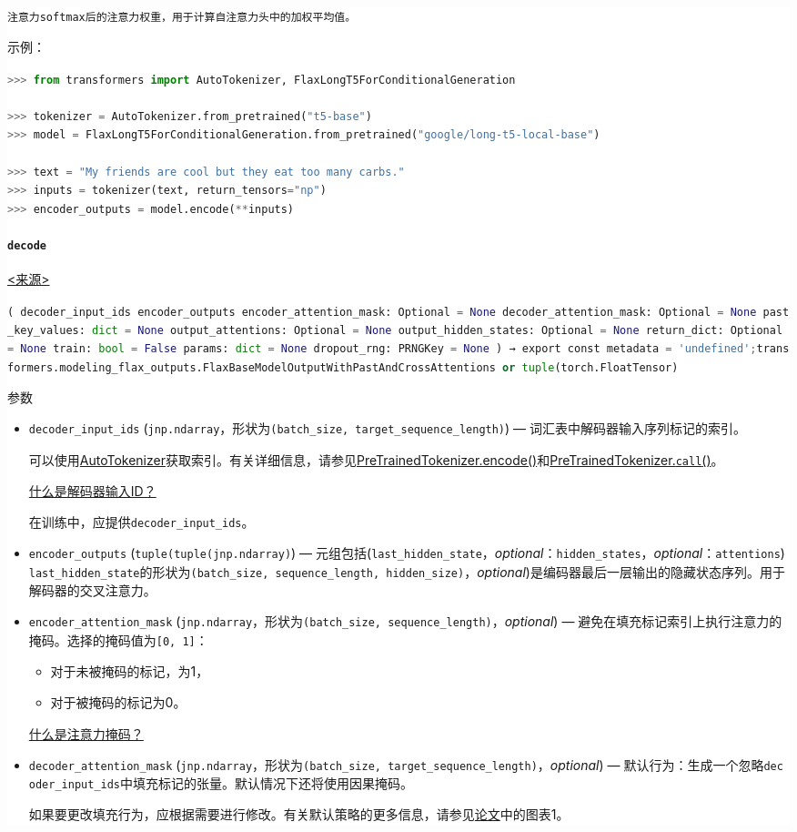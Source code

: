     注意力softmax后的注意力权重，用于计算自注意力头中的加权平均值。

示例：

```py
>>> from transformers import AutoTokenizer, FlaxLongT5ForConditionalGeneration

>>> tokenizer = AutoTokenizer.from_pretrained("t5-base")
>>> model = FlaxLongT5ForConditionalGeneration.from_pretrained("google/long-t5-local-base")

>>> text = "My friends are cool but they eat too many carbs."
>>> inputs = tokenizer(text, return_tensors="np")
>>> encoder_outputs = model.encode(**inputs)
```

#### `decode`

[<来源>](https://github.com/huggingface/transformers/blob/v4.37.2/src/transformers/models/longt5/modeling_flax_longt5.py#L1868)

```py
( decoder_input_ids encoder_outputs encoder_attention_mask: Optional = None decoder_attention_mask: Optional = None past_key_values: dict = None output_attentions: Optional = None output_hidden_states: Optional = None return_dict: Optional = None train: bool = False params: dict = None dropout_rng: PRNGKey = None ) → export const metadata = 'undefined';transformers.modeling_flax_outputs.FlaxBaseModelOutputWithPastAndCrossAttentions or tuple(torch.FloatTensor)
```

参数

+   `decoder_input_ids` (`jnp.ndarray`，形状为`(batch_size, target_sequence_length)`) — 词汇表中解码器输入序列标记的索引。

    可以使用[AutoTokenizer](/docs/transformers/v4.37.2/en/model_doc/auto#transformers.AutoTokenizer)获取索引。有关详细信息，请参见[PreTrainedTokenizer.encode()](/docs/transformers/v4.37.2/en/internal/tokenization_utils#transformers.PreTrainedTokenizerBase.encode)和[PreTrainedTokenizer.`call`()](/docs/transformers/v4.37.2/en/internal/tokenization_utils#transformers.PreTrainedTokenizerBase.__call__)。

    [什么是解码器输入ID？](../glossary#decoder-input-ids)

    在训练中，应提供`decoder_input_ids`。

+   `encoder_outputs` (`tuple(tuple(jnp.ndarray)`) — 元组包括(`last_hidden_state`，*optional*：`hidden_states`，*optional*：`attentions`) `last_hidden_state`的形状为`(batch_size, sequence_length, hidden_size)`，*optional*)是编码器最后一层输出的隐藏状态序列。用于解码器的交叉注意力。

+   `encoder_attention_mask` (`jnp.ndarray`，形状为`(batch_size, sequence_length)`，*optional*) — 避免在填充标记索引上执行注意力的掩码。选择的掩码值为`[0, 1]`：

    +   对于未被掩码的标记，为1，

    +   对于被掩码的标记为0。

    [什么是注意力掩码？](../glossary#attention-mask)

+   `decoder_attention_mask` (`jnp.ndarray`，形状为`(batch_size, target_sequence_length)`，*optional*) — 默认行为：生成一个忽略`decoder_input_ids`中填充标记的张量。默认情况下还将使用因果掩码。

    如果要更改填充行为，应根据需要进行修改。有关默认策略的更多信息，请参见[论文](https://arxiv.org/abs/1910.13461)中的图表1。
